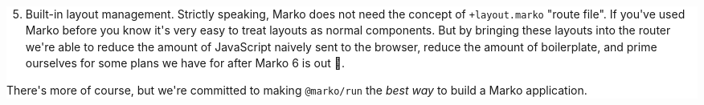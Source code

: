 5. Built-in layout management. Strictly speaking, Marko does not need the concept of `+layout.marko` "route file". If you've used Marko before you know it's very easy to treat layouts as normal components. But by bringing these layouts into the router we're able to reduce the amount of JavaScript naively sent to the browser, reduce the amount of boilerplate, and prime ourselves for some plans we have for after Marko 6 is out :eyes:.

There's more of course, but we're committed to making `@marko/run` the _best way_ to build a Marko application.
